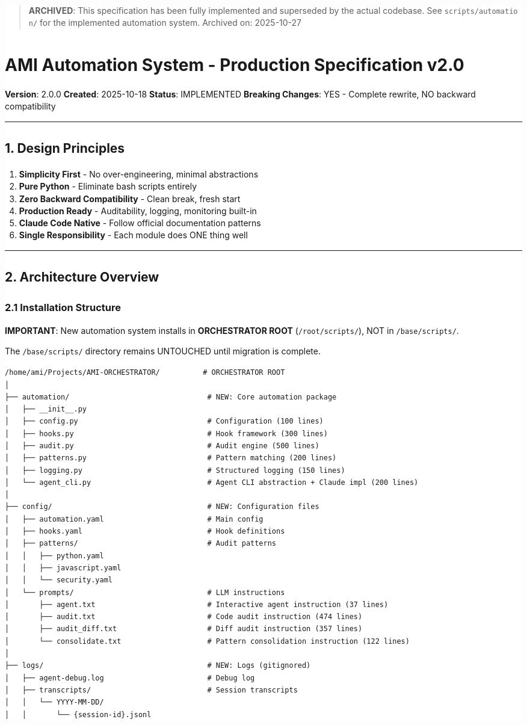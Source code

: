 > **ARCHIVED**: This specification has been fully implemented and superseded by the actual codebase.
> See `scripts/automation/` for the implemented automation system.
> Archived on: 2025-10-27

# AMI Automation System - Production Specification v2.0

**Version**: 2.0.0
**Created**: 2025-10-18
**Status**: IMPLEMENTED
**Breaking Changes**: YES - Complete rewrite, NO backward compatibility

---

## 1. Design Principles

1. **Simplicity First** - No over-engineering, minimal abstractions
2. **Pure Python** - Eliminate bash scripts entirely
3. **Zero Backward Compatibility** - Clean break, fresh start
4. **Production Ready** - Auditability, logging, monitoring built-in
5. **Claude Code Native** - Follow official documentation patterns
6. **Single Responsibility** - Each module does ONE thing well

---

## 2. Architecture Overview

### 2.1 Installation Structure

**IMPORTANT**: New automation system installs in **ORCHESTRATOR ROOT** (`/root/scripts/`), NOT in `/base/scripts/`.

The `/base/scripts/` directory remains UNTOUCHED until migration is complete.

```
/home/ami/Projects/AMI-ORCHESTRATOR/          # ORCHESTRATOR ROOT
│
├── automation/                                # NEW: Core automation package
│   ├── __init__.py
│   ├── config.py                              # Configuration (100 lines)
│   ├── hooks.py                               # Hook framework (300 lines)
│   ├── audit.py                               # Audit engine (500 lines)
│   ├── patterns.py                            # Pattern matching (200 lines)
│   ├── logging.py                             # Structured logging (150 lines)
│   └── agent_cli.py                           # Agent CLI abstraction + Claude impl (200 lines)
│
├── config/                                    # NEW: Configuration files
│   ├── automation.yaml                        # Main config
│   ├── hooks.yaml                             # Hook definitions
│   ├── patterns/                              # Audit patterns
│   │   ├── python.yaml
│   │   ├── javascript.yaml
│   │   └── security.yaml
│   └── prompts/                               # LLM instructions
│       ├── agent.txt                          # Interactive agent instruction (37 lines)
│       ├── audit.txt                          # Code audit instruction (474 lines)
│       ├── audit_diff.txt                     # Diff audit instruction (357 lines)
│       └── consolidate.txt                    # Pattern consolidation instruction (122 lines)
│
├── logs/                                      # NEW: Logs (gitignored)
│   ├── agent-debug.log                        # Debug log
│   ├── transcripts/                           # Session transcripts
│   │   └── YYYY-MM-DD/
│   │       └── {session-id}.jsonl
```